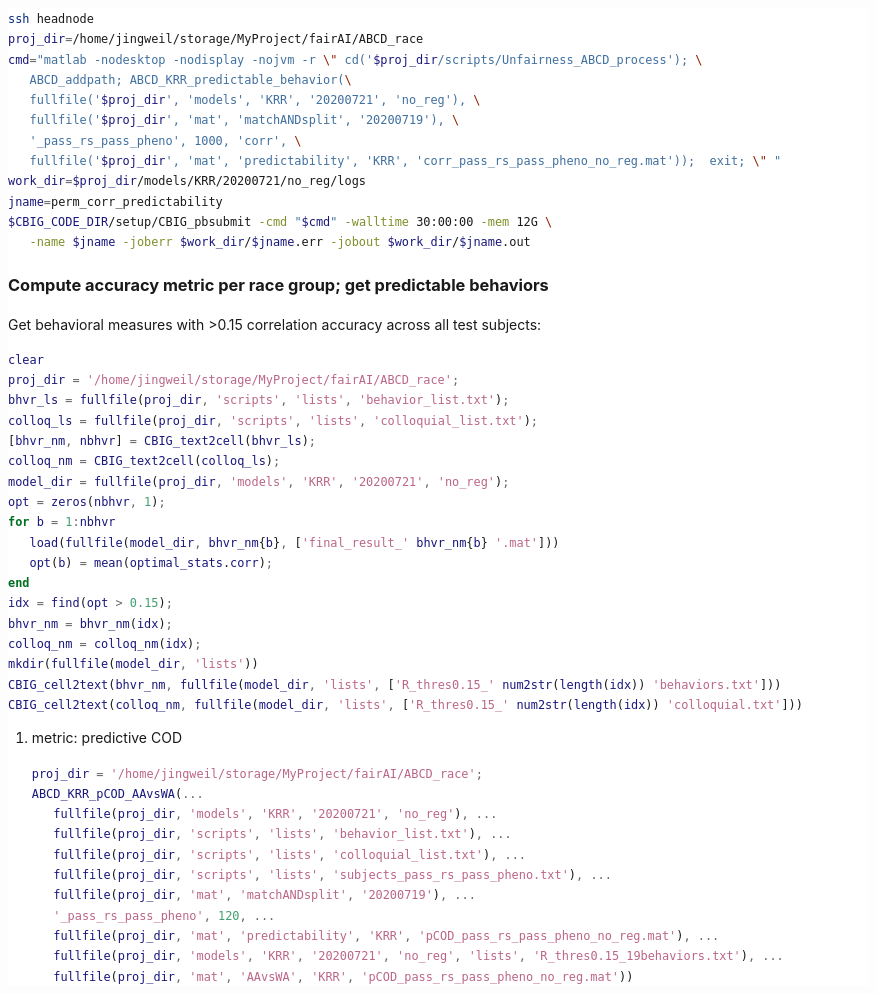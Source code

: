    ```bash
   ssh headnode
   proj_dir=/home/jingweil/storage/MyProject/fairAI/ABCD_race
   cmd="matlab -nodesktop -nodisplay -nojvm -r \" cd('$proj_dir/scripts/Unfairness_ABCD_process'); \
      ABCD_addpath; ABCD_KRR_predictable_behavior(\
      fullfile('$proj_dir', 'models', 'KRR', '20200721', 'no_reg'), \
      fullfile('$proj_dir', 'mat', 'matchANDsplit', '20200719'), \
      '_pass_rs_pass_pheno', 1000, 'corr', \
      fullfile('$proj_dir', 'mat', 'predictability', 'KRR', 'corr_pass_rs_pass_pheno_no_reg.mat'));  exit; \" "
   work_dir=$proj_dir/models/KRR/20200721/no_reg/logs
   jname=perm_corr_predictability
   $CBIG_CODE_DIR/setup/CBIG_pbsubmit -cmd "$cmd" -walltime 30:00:00 -mem 12G \
      -name $jname -joberr $work_dir/$jname.err -jobout $work_dir/$jname.out
   ```

### Compute accuracy metric per race group; get predictable behaviors

Get behavioral measures with >0.15 correlation accuracy across all test subjects:

```matlab
clear
proj_dir = '/home/jingweil/storage/MyProject/fairAI/ABCD_race';
bhvr_ls = fullfile(proj_dir, 'scripts', 'lists', 'behavior_list.txt');
colloq_ls = fullfile(proj_dir, 'scripts', 'lists', 'colloquial_list.txt');
[bhvr_nm, nbhvr] = CBIG_text2cell(bhvr_ls);
colloq_nm = CBIG_text2cell(colloq_ls);
model_dir = fullfile(proj_dir, 'models', 'KRR', '20200721', 'no_reg');
opt = zeros(nbhvr, 1);
for b = 1:nbhvr
   load(fullfile(model_dir, bhvr_nm{b}, ['final_result_' bhvr_nm{b} '.mat']))
   opt(b) = mean(optimal_stats.corr);
end
idx = find(opt > 0.15);
bhvr_nm = bhvr_nm(idx);
colloq_nm = colloq_nm(idx);
mkdir(fullfile(model_dir, 'lists'))
CBIG_cell2text(bhvr_nm, fullfile(model_dir, 'lists', ['R_thres0.15_' num2str(length(idx)) 'behaviors.txt']))
CBIG_cell2text(colloq_nm, fullfile(model_dir, 'lists', ['R_thres0.15_' num2str(length(idx)) 'colloquial.txt']))
```

1. metric: predictive COD

   ```matlab
   proj_dir = '/home/jingweil/storage/MyProject/fairAI/ABCD_race';
   ABCD_KRR_pCOD_AAvsWA(...
      fullfile(proj_dir, 'models', 'KRR', '20200721', 'no_reg'), ...
      fullfile(proj_dir, 'scripts', 'lists', 'behavior_list.txt'), ...
      fullfile(proj_dir, 'scripts', 'lists', 'colloquial_list.txt'), ...
      fullfile(proj_dir, 'scripts', 'lists', 'subjects_pass_rs_pass_pheno.txt'), ...
      fullfile(proj_dir, 'mat', 'matchANDsplit', '20200719'), ...
      '_pass_rs_pass_pheno', 120, ...
      fullfile(proj_dir, 'mat', 'predictability', 'KRR', 'pCOD_pass_rs_pass_pheno_no_reg.mat'), ...
      fullfile(proj_dir, 'models', 'KRR', '20200721', 'no_reg', 'lists', 'R_thres0.15_19behaviors.txt'), ...
      fullfile(proj_dir, 'mat', 'AAvsWA', 'KRR', 'pCOD_pass_rs_pass_pheno_no_reg.mat'))
   ```
